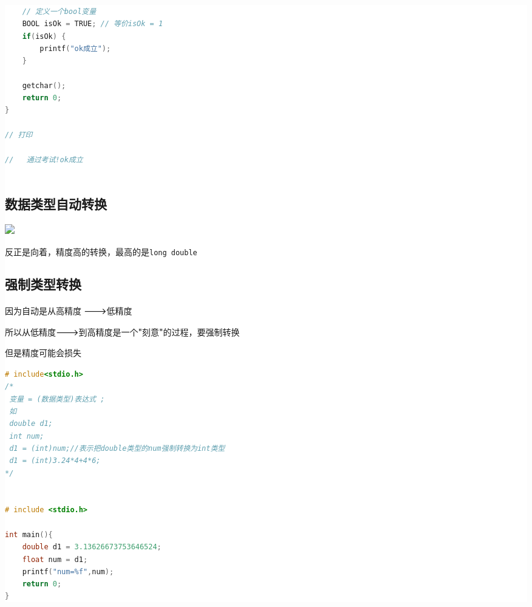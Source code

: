 ```c
	// 定义一个bool变量
	BOOL isOk = TRUE; // 等价isOk = 1 
	if(isOk) {
		printf("ok成立");
	}
	
	getchar();
	return 0;
}

// 打印

//   通过考试!ok成立
 

```

## 数据类型自动转换

![](https://user-gold-cdn.xitu.io/2020/7/19/173635ad8df33321?w=752&h=449&f=png&s=26641)

反正是向着，精度高的转换，最高的是`long double`

## 强制类型转换

因为自动是从高精度 --->低精度

所以从低精度--->到高精度是一个"刻意"的过程，要强制转换 

但是精度可能会损失

```c
# include<stdio.h>
/*
 变量 = (数据类型)表达式 ; 
 如 
 double d1;
 int num;
 d1 = (int)num;//表示把double类型的num强制转换为int类型
 d1 = (int)3.24*4+4*6;
*/


# include <stdio.h>

int main(){
	double d1 = 3.13626673753646524;
	float num = d1;
	printf("num=%f",num);
	return 0;
}

```
